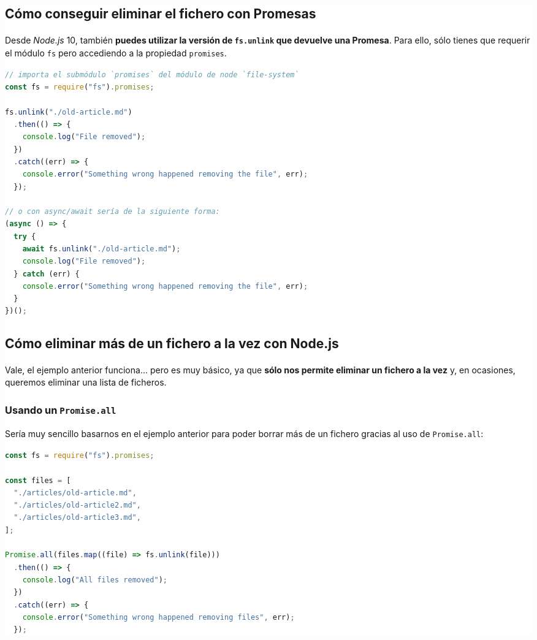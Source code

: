 ## Cómo conseguir eliminar el fichero con Promesas

Desde _Node.js_ 10, también **puedes utilizar la versión de `fs.unlink` que devuelve una Promesa**. Para ello, sólo tienes que requerir el módulo `fs` pero accediendo a la propiedad `promises`.

```javascript
// importa el submódulo `promises` del módulo de node `file-system`
const fs = require("fs").promises;

fs.unlink("./old-article.md")
  .then(() => {
    console.log("File removed");
  })
  .catch((err) => {
    console.error("Something wrong happened removing the file", err);
  });

// o con async/await sería de la siguiente forma:
(async () => {
  try {
    await fs.unlink("./old-article.md");
    console.log("File removed");
  } catch (err) {
    console.error("Something wrong happened removing the file", err);
  }
})();
```

## Cómo eliminar más de un fichero a la vez con Node.js

Vale, el ejemplo anterior funciona... pero es muy básico, ya que **sólo nos permite eliminar un fichero a la vez** y, en ocasiones, queremos eliminar una lista de ficheros.

### Usando un `Promise.all`

Sería muy sencillo basarnos en el ejemplo anterior para poder borrar más de un fichero gracias al uso de `Promise.all`:

```javascript
const fs = require("fs").promises;

const files = [
  "./articles/old-article.md",
  "./articles/old-article2.md",
  "./articles/old-article3.md",
];

Promise.all(files.map((file) => fs.unlink(file)))
  .then(() => {
    console.log("All files removed");
  })
  .catch((err) => {
    console.error("Something wrong happened removing files", err);
  });
```
